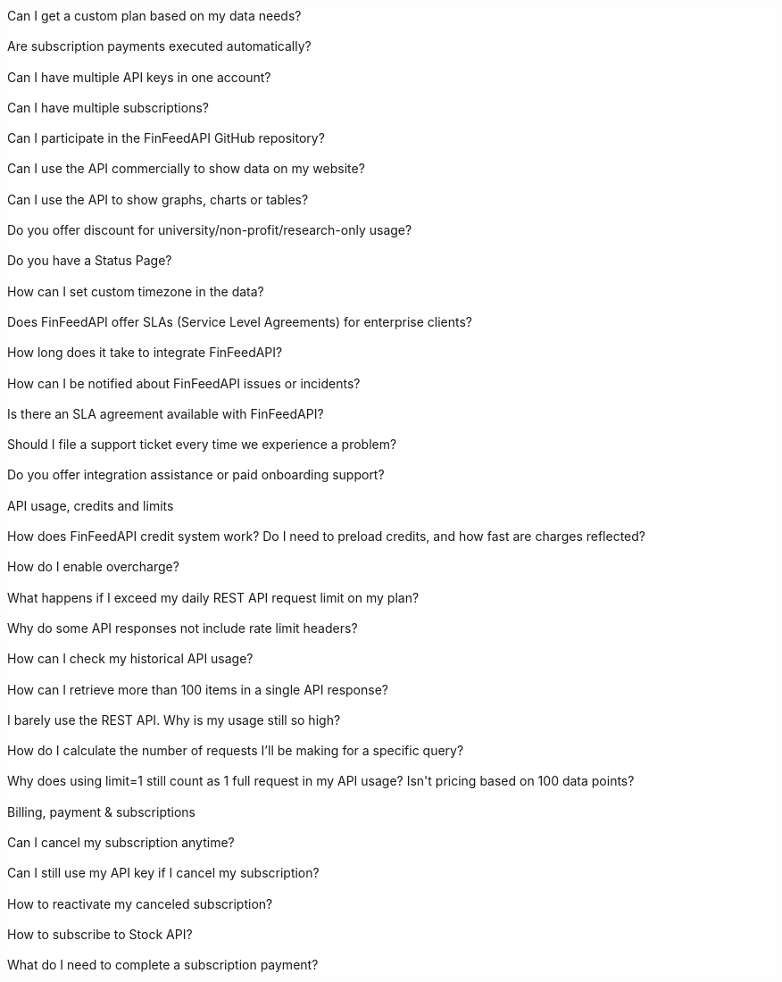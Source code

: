 Can I get a custom plan based on my data needs?

Are subscription payments executed automatically?

Can I have multiple API keys in one account?

Can I have multiple subscriptions?

Can I participate in the FinFeedAPI GitHub repository?

Can I use the API commercially to show data on my website?

Can I use the API to show graphs, charts or tables?

Do you offer discount for university/non-profit/research-only usage?

Do you have a Status Page?

How can I set custom timezone in the data?

Does FinFeedAPI offer SLAs (Service Level Agreements) for enterprise clients?

How long does it take to integrate FinFeedAPI?

How can I be notified about FinFeedAPI issues or incidents?

Is there an SLA agreement available with FinFeedAPI?

Should I file a support ticket every time we experience a problem?

Do you offer integration assistance or paid onboarding support?

API usage, credits and limits

How does FinFeedAPI credit system work? Do I need to preload credits, and how fast are charges reflected?

How do I enable overcharge?

What happens if I exceed my daily REST API request limit on my plan?

Why do some API responses not include rate limit headers?

How can I check my historical API usage?

How can I retrieve more than 100 items in a single API response?

I barely use the REST API. Why is my usage still so high?

How do I calculate the number of requests I’ll be making for a specific query?

Why does using limit=1 still count as 1 full request in my API usage? Isn't pricing based on 100 data points?

Billing, payment & subscriptions

Can I cancel my subscription anytime?

Can I still use my API key if I cancel my subscription?

How to reactivate my canceled subscription?

How to subscribe to Stock API?

What do I need to complete a subscription payment?
